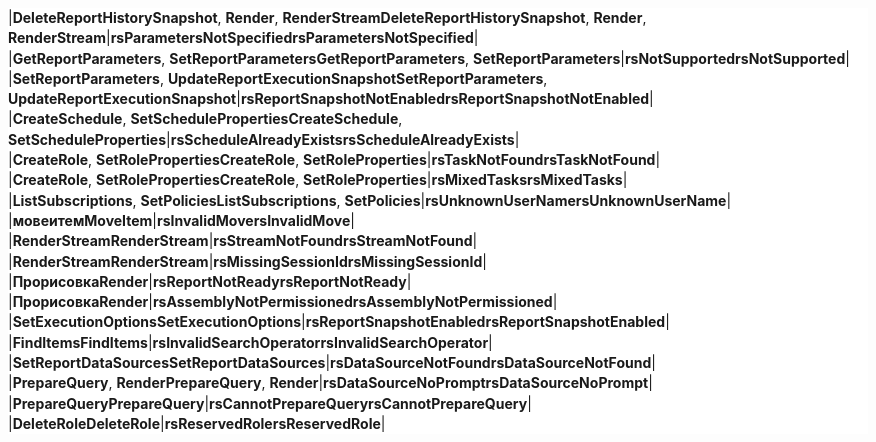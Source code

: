 |<span data-ttu-id="ac175-208">**DeleteReportHistorySnapshot**, **Render**, **RenderStream**</span><span class="sxs-lookup"><span data-stu-id="ac175-208">**DeleteReportHistorySnapshot**, **Render**, **RenderStream**</span></span>|<span data-ttu-id="ac175-209">**rsParametersNotSpecified**</span><span class="sxs-lookup"><span data-stu-id="ac175-209">**rsParametersNotSpecified**</span></span>|  
|<span data-ttu-id="ac175-210">**GetReportParameters**, **SetReportParameters**</span><span class="sxs-lookup"><span data-stu-id="ac175-210">**GetReportParameters**, **SetReportParameters**</span></span>|<span data-ttu-id="ac175-211">**rsNotSupported**</span><span class="sxs-lookup"><span data-stu-id="ac175-211">**rsNotSupported**</span></span>|  
|<span data-ttu-id="ac175-212">**SetReportParameters**, **UpdateReportExecutionSnapshot**</span><span class="sxs-lookup"><span data-stu-id="ac175-212">**SetReportParameters**, **UpdateReportExecutionSnapshot**</span></span>|<span data-ttu-id="ac175-213">**rsReportSnapshotNotEnabled**</span><span class="sxs-lookup"><span data-stu-id="ac175-213">**rsReportSnapshotNotEnabled**</span></span>|  
|<span data-ttu-id="ac175-214">**CreateSchedule**, **SetScheduleProperties**</span><span class="sxs-lookup"><span data-stu-id="ac175-214">**CreateSchedule**, **SetScheduleProperties**</span></span>|<span data-ttu-id="ac175-215">**rsScheduleAlreadyExists**</span><span class="sxs-lookup"><span data-stu-id="ac175-215">**rsScheduleAlreadyExists**</span></span>|  
|<span data-ttu-id="ac175-216">**CreateRole**, **SetRoleProperties**</span><span class="sxs-lookup"><span data-stu-id="ac175-216">**CreateRole**, **SetRoleProperties**</span></span>|<span data-ttu-id="ac175-217">**rsTaskNotFound**</span><span class="sxs-lookup"><span data-stu-id="ac175-217">**rsTaskNotFound**</span></span>|  
|<span data-ttu-id="ac175-218">**CreateRole**, **SetRoleProperties**</span><span class="sxs-lookup"><span data-stu-id="ac175-218">**CreateRole**, **SetRoleProperties**</span></span>|<span data-ttu-id="ac175-219">**rsMixedTasks**</span><span class="sxs-lookup"><span data-stu-id="ac175-219">**rsMixedTasks**</span></span>|  
|<span data-ttu-id="ac175-220">**ListSubscriptions**, **SetPolicies**</span><span class="sxs-lookup"><span data-stu-id="ac175-220">**ListSubscriptions**, **SetPolicies**</span></span>|<span data-ttu-id="ac175-221">**rsUnknownUserName**</span><span class="sxs-lookup"><span data-stu-id="ac175-221">**rsUnknownUserName**</span></span>|  
|<span data-ttu-id="ac175-222">**мовеитем**</span><span class="sxs-lookup"><span data-stu-id="ac175-222">**MoveItem**</span></span>|<span data-ttu-id="ac175-223">**rsInvalidMove**</span><span class="sxs-lookup"><span data-stu-id="ac175-223">**rsInvalidMove**</span></span>|  
|<span data-ttu-id="ac175-224">**RenderStream**</span><span class="sxs-lookup"><span data-stu-id="ac175-224">**RenderStream**</span></span>|<span data-ttu-id="ac175-225">**rsStreamNotFound**</span><span class="sxs-lookup"><span data-stu-id="ac175-225">**rsStreamNotFound**</span></span>|  
|<span data-ttu-id="ac175-226">**RenderStream**</span><span class="sxs-lookup"><span data-stu-id="ac175-226">**RenderStream**</span></span>|<span data-ttu-id="ac175-227">**rsMissingSessionId**</span><span class="sxs-lookup"><span data-stu-id="ac175-227">**rsMissingSessionId**</span></span>|  
|<span data-ttu-id="ac175-228">**Прорисовка**</span><span class="sxs-lookup"><span data-stu-id="ac175-228">**Render**</span></span>|<span data-ttu-id="ac175-229">**rsReportNotReady**</span><span class="sxs-lookup"><span data-stu-id="ac175-229">**rsReportNotReady**</span></span>|  
|<span data-ttu-id="ac175-230">**Прорисовка**</span><span class="sxs-lookup"><span data-stu-id="ac175-230">**Render**</span></span>|<span data-ttu-id="ac175-231">**rsAssemblyNotPermissioned**</span><span class="sxs-lookup"><span data-stu-id="ac175-231">**rsAssemblyNotPermissioned**</span></span>|  
|<span data-ttu-id="ac175-232">**SetExecutionOptions**</span><span class="sxs-lookup"><span data-stu-id="ac175-232">**SetExecutionOptions**</span></span>|<span data-ttu-id="ac175-233">**rsReportSnapshotEnabled**</span><span class="sxs-lookup"><span data-stu-id="ac175-233">**rsReportSnapshotEnabled**</span></span>|  
|<span data-ttu-id="ac175-234">**FindItems**</span><span class="sxs-lookup"><span data-stu-id="ac175-234">**FindItems**</span></span>|<span data-ttu-id="ac175-235">**rsInvalidSearchOperator**</span><span class="sxs-lookup"><span data-stu-id="ac175-235">**rsInvalidSearchOperator**</span></span>|  
|<span data-ttu-id="ac175-236">**SetReportDataSources**</span><span class="sxs-lookup"><span data-stu-id="ac175-236">**SetReportDataSources**</span></span>|<span data-ttu-id="ac175-237">**rsDataSourceNotFound**</span><span class="sxs-lookup"><span data-stu-id="ac175-237">**rsDataSourceNotFound**</span></span>|  
|<span data-ttu-id="ac175-238">**PrepareQuery**, **Render**</span><span class="sxs-lookup"><span data-stu-id="ac175-238">**PrepareQuery**, **Render**</span></span>|<span data-ttu-id="ac175-239">**rsDataSourceNoPrompt**</span><span class="sxs-lookup"><span data-stu-id="ac175-239">**rsDataSourceNoPrompt**</span></span>|  
|<span data-ttu-id="ac175-240">**PrepareQuery**</span><span class="sxs-lookup"><span data-stu-id="ac175-240">**PrepareQuery**</span></span>|<span data-ttu-id="ac175-241">**rsCannotPrepareQuery**</span><span class="sxs-lookup"><span data-stu-id="ac175-241">**rsCannotPrepareQuery**</span></span>|  
|<span data-ttu-id="ac175-242">**DeleteRole**</span><span class="sxs-lookup"><span data-stu-id="ac175-242">**DeleteRole**</span></span>|<span data-ttu-id="ac175-243">**rsReservedRole**</span><span class="sxs-lookup"><span data-stu-id="ac175-243">**rsReservedRole**</span></span>|  